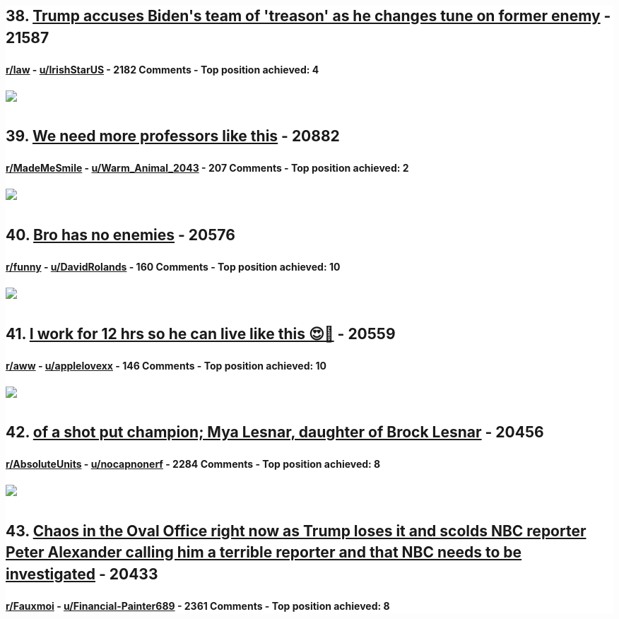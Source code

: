 ## 38. [Trump accuses Biden's team of 'treason' as he changes tune on former enemy](http://reddit.com/r/law/comments/1krwub3/trump_accuses_bidens_team_of_treason_as_he/) - 21587
#### [r/law](http://reddit.com/r/law) - [u/IrishStarUS](http://reddit.com/u/IrishStarUS) - 2182 Comments - Top position achieved: 4

<a href="https://www.irishstar.com/news/us-news/donald-trump-joe-biden-treason-35261918"><img src="https://b.thumbs.redditmedia.com/Lfph1mB7LWYzERrZWKlNVOBoyECO7q5CALwMD2-jGzs.jpg"></img></a>

## 39. [We need more professors like this](http://reddit.com/r/MadeMeSmile/comments/1ksf6ey/we_need_more_professors_like_this/) - 20882
#### [r/MadeMeSmile](http://reddit.com/r/MadeMeSmile) - [u/Warm_Animal_2043](http://reddit.com/u/Warm_Animal_2043) - 207 Comments - Top position achieved: 2

<a href="https://i.redd.it/88wexa5io82f1.jpeg"><img src="https://b.thumbs.redditmedia.com/N11j8awfBu3mysI3frgNIKRI9bI3hLEVbbd4XknzYzE.jpg"></img></a>

## 40. [Bro has no enemies](http://reddit.com/r/funny/comments/1ks343c/bro_has_no_enemies/) - 20576
#### [r/funny](http://reddit.com/r/funny) - [u/DavidRolands](http://reddit.com/u/DavidRolands) - 160 Comments - Top position achieved: 10

<a href="https://v.redd.it/zinmzp3j262f1"><img src="https://external-preview.redd.it/cnhjZ2lzM2oyNjJmMWRq-5B_mxptFxQAgLXemTZKUT6za4uL1nYDUU2g_fke.png?width=140&amp;height=140&amp;crop=140:140,smart&amp;format=jpg&amp;v=enabled&amp;lthumb=true&amp;s=47d1bbe4e00d9b7da377f9c83279cc17d43c4788"></img></a>

## 41. [I work for 12 hrs so he can live like this 😍👑](http://reddit.com/r/aww/comments/1kryyva/i_work_for_12_hrs_so_he_can_live_like_this/) - 20559
#### [r/aww](http://reddit.com/r/aww) - [u/applelovexx](http://reddit.com/u/applelovexx) - 146 Comments - Top position achieved: 10

<a href="https://i.redd.it/3qv30khx852f1.jpeg"><img src="https://a.thumbs.redditmedia.com/OYaIWmOecTyk89H87wD7RZT0zP348ii-Pxwm5m87sF0.jpg"></img></a>

## 42. [of a shot put champion; Mya Lesnar, daughter of Brock Lesnar](http://reddit.com/r/AbsoluteUnits/comments/1krzqgr/of_a_shot_put_champion_mya_lesnar_daughter_of/) - 20456
#### [r/AbsoluteUnits](http://reddit.com/r/AbsoluteUnits) - [u/nocapnonerf](http://reddit.com/u/nocapnonerf) - 2284 Comments - Top position achieved: 8

<a href="https://www.reddit.com/gallery/1krzqgr"><img src="https://b.thumbs.redditmedia.com/2Pv--Zx5Lr8sNrPYJON_PsMewukQquMUS4vZStk3bWI.jpg"></img></a>

## 43. [Chaos in the Oval Office right now as Trump loses it and scolds NBC reporter Peter Alexander calling him a terrible reporter and that NBC needs to be investigated](http://reddit.com/r/Fauxmoi/comments/1ks2tjm/chaos_in_the_oval_office_right_now_as_trump_loses/) - 20433
#### [r/Fauxmoi](http://reddit.com/r/Fauxmoi) - [u/Financial-Painter689](http://reddit.com/u/Financial-Painter689) - 2361 Comments - Top position achieved: 8
